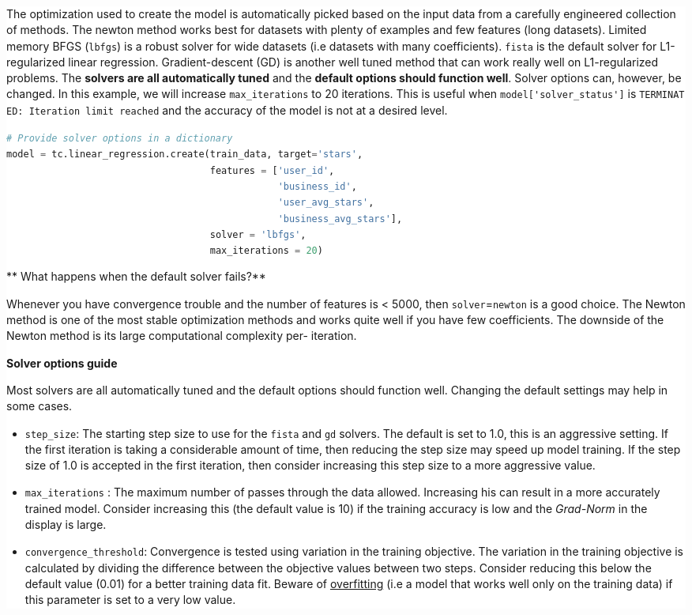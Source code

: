 The optimization used to create the model is automatically picked based on the input data from a carefully engineered collection
of methods. The newton
method works best for datasets with plenty of examples and few features (long
datasets). Limited memory BFGS (``lbfgs``) is a robust solver for wide datasets
(i.e datasets with many coefficients). ``fista`` is the default solver for
L1-regularized linear regression. Gradient-descent (GD) is another well tuned
method that can work really well on L1-regularized problems. The **solvers are
all automatically tuned** and the **default options should function well**.
Solver options can, however, be changed.  In this example, we will increase
``max_iterations`` to 20 iterations. This is useful when
``model['solver_status']`` is ``TERMINATED: Iteration limit reached`` and the
accuracy of the model is not at a desired level.


```python
# Provide solver options in a dictionary
model = tc.linear_regression.create(train_data, target='stars',
                                    features = ['user_id',
                                                'business_id',
                                                'user_avg_stars',
                                                'business_avg_stars'],
                                    solver = 'lbfgs',
                                    max_iterations = 20)
```

** What happens when the default solver fails?**

Whenever you have convergence trouble and the number of features is < 5000, then
``solver``=`newton` is a good choice. The Newton method is one of the most
stable optimization methods and works quite well if you have few coefficients.
The downside of the Newton method is its large computational complexity per-
iteration.

**Solver options guide**

Most solvers are all automatically tuned and the default options should function
well. Changing the default settings may help in some cases.

* ``step_size``: The starting step size to use for the ``fista`` and ``gd``
solvers. The default is set to 1.0, this is an aggressive setting. If the first
iteration is taking a considerable amount of time, then reducing the step size
may speed up model training. If the step size of 1.0 is accepted in the first
iteration, then consider increasing this step size to a more aggressive value.


* `max_iterations` : The maximum number of passes through the data allowed.
Increasing his can result in a more accurately trained model. Consider
increasing this (the default value is 10) if the training accuracy is low and
the *Grad-Norm* in the display is large.


* `convergence_threshold`: Convergence is tested using variation in the training
objective. The variation in the training objective is calculated by dividing the
difference between the objective values between two steps. Consider reducing this
below the default value (0.01) for a better training data fit. Beware of
[overfitting](http://en.wikipedia.org/wiki/Overfitting) (i.e a model that works well only on the training data) if this
parameter is set to a very low value.
